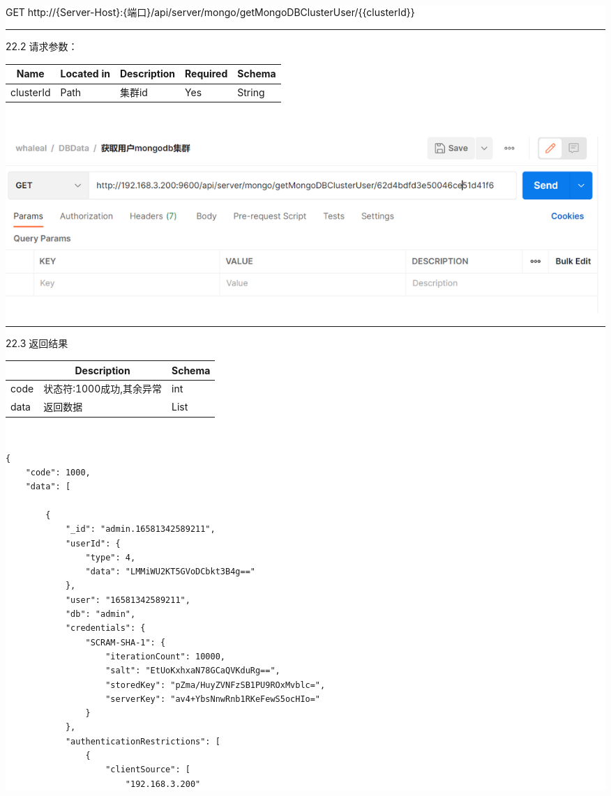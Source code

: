 GET http://{Server-Host}:{端口}/api/server/mongo/getMongoDBClusterUser/{{clusterId}}

---

22.2 请求参数：


| Name                |     Located in     |           Description         |     Required    |        Schema   |
| -------------------|----------------------|-------------------------------|-----------------|-----------   |
| clusterId          |         Path           |            集群id            |        Yes       |String

<br>


![img_23.png](../Images/getMongoDBClusterUser.png)

----

22.3 返回结果


|               |     Description    |           Schema              |  
| --------------|----------------------|---------------------------
| code        |   状态符:1000成功,其余异常 |         int              |    
| data       |         返回数据         |            List            |        


<br>


~~~
{
    "code": 1000,
    "data": [
        
        {
            "_id": "admin.16581342589211",
            "userId": {
                "type": 4,
                "data": "LMMiWU2KT5GVoDCbkt3B4g=="
            },
            "user": "16581342589211",
            "db": "admin",
            "credentials": {
                "SCRAM-SHA-1": {
                    "iterationCount": 10000,
                    "salt": "EtUoKxhxaN78GCaQVKduRg==",
                    "storedKey": "pZma/HuyZVNFzSB1PU9ROxMvblc=",
                    "serverKey": "av4+YbsNnwRnb1RKeFewS5ocHIo="
                }
            },
            "authenticationRestrictions": [
                {
                    "clientSource": [
                        "192.168.3.200"
~~~